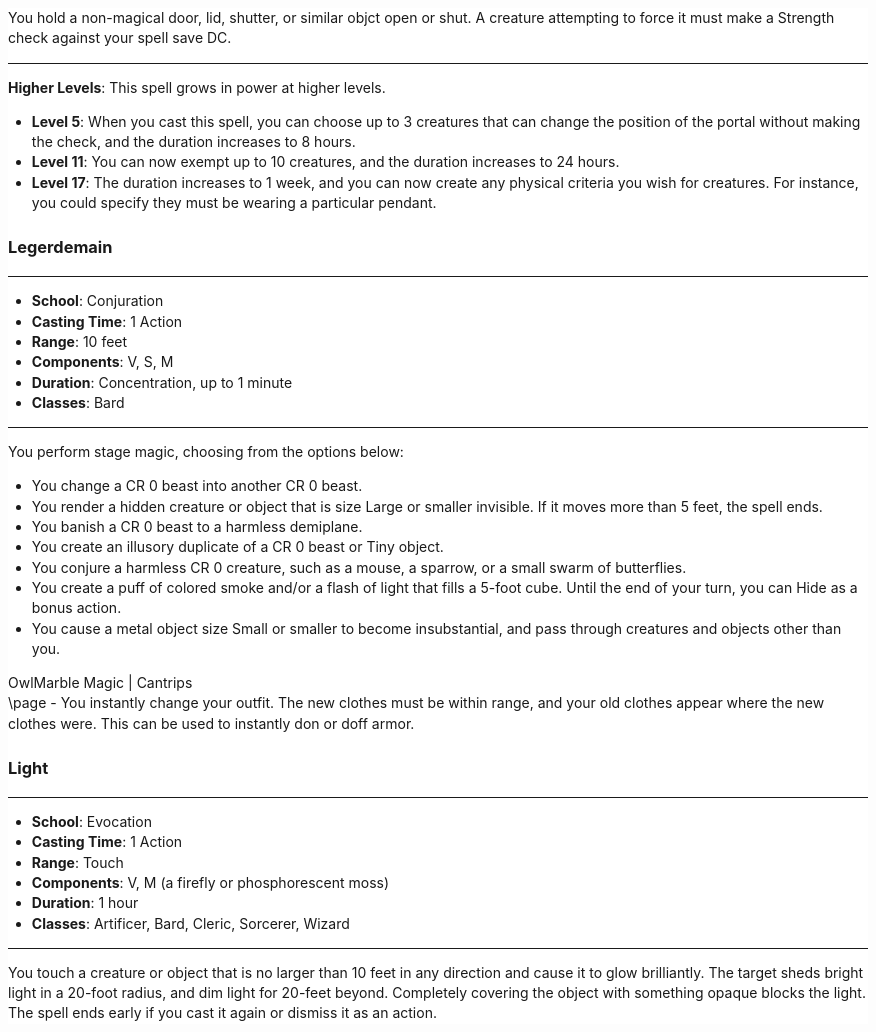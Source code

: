 You hold a non-magical door, lid, shutter, or similar objct open or shut.  A creature attempting to force it must make a Strength check against your spell save DC.

___
**Higher Levels**: This spell grows in power at higher levels.
- **Level 5**: When you cast this spell, you can choose up to 3 creatures that can change the position of the portal without making the check, and the duration increases to 8 hours.
- **Level 11**: You can now exempt up to 10 creatures, and the duration increases to 24 hours.
- **Level 17**: The duration increases to 1 week, and you can now create any physical criteria you wish for creatures.  For instance, you could specify they must be wearing a particular pendant.

### Legerdemain
___
- **School**: Conjuration
- **Casting Time**: 1 Action
- **Range**: 10 feet
- **Components**: V, S, M
- **Duration**: Concentration, up to 1 minute
- **Classes**: Bard
___
You perform stage magic, choosing from the options below:
- You change a CR 0 beast into another CR 0 beast.
- You render a hidden creature or object that is size Large or smaller invisible.  If it moves more than 5 feet, the spell ends.
- You banish a CR 0 beast to a harmless demiplane.
- You create an illusory duplicate of a CR 0 beast or Tiny object.
- You conjure a harmless CR 0 creature, such as a mouse, a sparrow, or a small swarm of butterflies.
- You create a puff of colored smoke and/or a flash of light that fills a 5-foot cube.  Until the end of your turn, you can Hide as a bonus action.
- You cause a metal object size Small or smaller to become insubstantial, and pass through creatures and objects other than you.
<div class='footnote'>OwlMarble Magic | Cantrips</div><div class='pageNumber auto'></div>\page
- You instantly change your outfit.  The new clothes must be within range, and your old clothes appear where the new clothes were.  This can be used to instantly don or doff armor.

### Light
___
- **School**: Evocation
- **Casting Time**: 1 Action
- **Range**: Touch
- **Components**: V, M (a firefly or phosphorescent moss)
- **Duration**: 1 hour
- **Classes**: Artificer, Bard, Cleric, Sorcerer, Wizard
___
You touch a creature or object that is no larger than 10 feet in any direction and cause it to glow brilliantly.  The target sheds bright light in a 20-foot radius, and dim light for 20-feet beyond.  Completely covering the object with something opaque blocks the light.  The spell ends early if you cast it again or dismiss it as an action.
